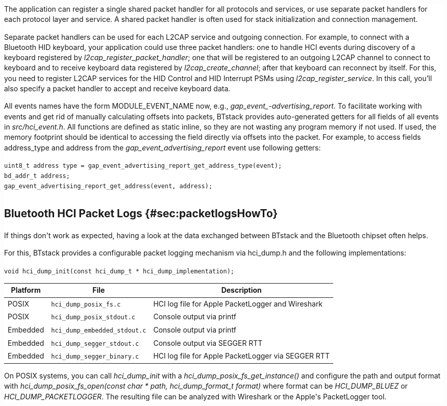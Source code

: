 The application can register a single shared packet handler for all
protocols and services, or use separate packet handlers for each
protocol layer and service. A shared packet handler is often used for
stack initialization and connection management.

Separate packet handlers can be used for each L2CAP service and outgoing
connection. For example, to connect with a Bluetooth HID keyboard, your
application could use three packet handlers: one to handle HCI events
during discovery of a keyboard registered by
*l2cap_register_packet_handler*; one that will be registered to an
outgoing L2CAP channel to connect to keyboard and to receive keyboard
data registered by *l2cap_create_channel*; after that
keyboard can reconnect by itself. For this, you need to register L2CAP
services for the HID Control and HID Interrupt PSMs using
*l2cap_register_service*. In this call, you’ll also specify
a packet handler to accept and receive keyboard data.

All events names have the form MODULE_EVENT_NAME now, e.g., *gap_event_-advertising_report*.
To facilitate working with
events and get rid of manually calculating offsets into packets, BTstack provides
auto-generated getters for all fields of all events in *src/hci_event.h*. All
functions are defined as static inline, so they are not wasting any program memory
if not used. If used, the memory footprint should be identical to accessing the
field directly via offsets into the packet. For example, to access fields address_type
and address from the *gap_event_advertising_report* event use following getters:


    uint8_t address type = gap_event_advertising_report_get_address_type(event);
    bd_addr_t address;
    gap_event_advertising_report_get_address(event, address);


## Bluetooth HCI Packet Logs {#sec:packetlogsHowTo}

If things don't work as expected, having a look at the data exchanged
between BTstack and the Bluetooth chipset often helps.

For this, BTstack provides a configurable packet logging mechanism via hci_dump.h and the following implementations:

    void hci_dump_init(const hci_dump_t * hci_dump_implementation);

| Platform | File                         | Description                                        |
|----------|------------------------------|----------------------------------------------------|
| POSIX    | `hci_dump_posix_fs.c`        | HCI log file for Apple PacketLogger and Wireshark  |
| POSIX    | `hci_dump_posix_stdout.c`    | Console output via printf                          |
| Embedded | `hci_dump_embedded_stdout.c` | Console output via printf                          |
| Embedded | `hci_dump_segger_stdout.c`   | Console output via SEGGER RTT                      |
| Embedded | `hci_dump_segger_binary.c`   | HCI log file for Apple PacketLogger via SEGGER RTT |

On POSIX systems, you can call *hci_dump_init* with a *hci_dump_posix_fs_get_instance()* and 
configure the path and output format with *hci_dump_posix_fs_open(const char * path, hci_dump_format_t format)*
where format can be *HCI_DUMP_BLUEZ* or *HCI_DUMP_PACKETLOGGER*.
The resulting file can be analyzed with Wireshark or the Apple's PacketLogger tool.
